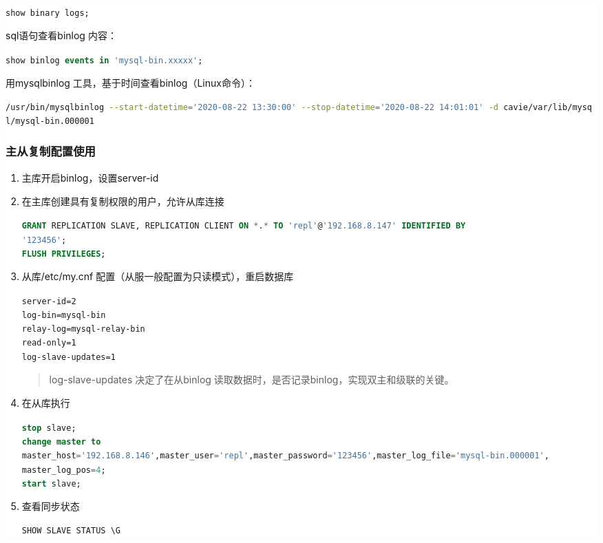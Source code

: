 ```sql
show binary logs;
```

sql语句查看binlog 内容：

```sql
show binlog events in 'mysql-bin.xxxxx';
```

用mysqlbinlog 工具，基于时间查看binlog（Linux命令）：

```sh
/usr/bin/mysqlbinlog --start-datetime='2020-08-22 13:30:00' --stop-datetime='2020-08-22 14:01:01' -d cavie/var/lib/mysql/mysql-bin.000001
```



### 主从复制配置使用

1. 主库开启binlog，设置server-id

2. 在主库创建具有复制权限的用户，允许从库连接

   ```sql
   GRANT REPLICATION SLAVE, REPLICATION CLIENT ON *.* TO 'repl'@'192.168.8.147' IDENTIFIED BY
   '123456';
   FLUSH PRIVILEGES;
   ```

3. 从库/etc/my.cnf 配置（从服一般配置为只读模式），重启数据库

   ```txt
   server-id=2
   log-bin=mysql-bin
   relay-log=mysql-relay-bin
   read-only=1
   log-slave-updates=1
   ```

   > log-slave-updates 决定了在从binlog 读取数据时，是否记录binlog，实现双主和级联的关键。

4. 在从库执行

   ```sql
   stop slave;
   change master to
   master_host='192.168.8.146',master_user='repl',master_password='123456',master_log_file='mysql-bin.000001',
   master_log_pos=4;
   start slave;
   ```

5. 查看同步状态

   ```sql
   SHOW SLAVE STATUS \G
   ```


